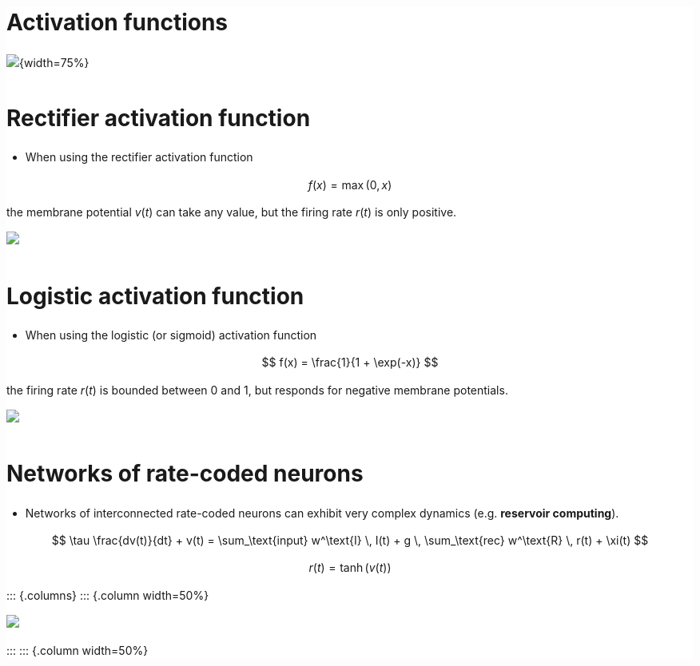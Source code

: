 
# Activation functions

![](img/ratecoded-transferfunctions.png){width=75%}

# Rectifier activation function

* When using the rectifier activation function

$$
    f(x) = \max(0, x)
$$

the membrane potential $v(t)$ can take any value, but the firing rate $r(t)$ is only positive.

![](img/ratecoded-simple2.png)

# Logistic activation function

* When using the logistic (or sigmoid) activation function

$$
    f(x) = \frac{1}{1 + \exp(-x)}
$$

the firing rate $r(t)$ is bounded between 0 and 1, but responds for negative membrane potentials.

![](img/ratecoded-simple3.png)

# Networks of rate-coded neurons

* Networks of interconnected rate-coded neurons can exhibit very complex dynamics (e.g. **reservoir computing**). 

$$
    \tau \frac{dv(t)}{dt} + v(t) = \sum_\text{input} w^\text{I} \, I(t) + g \,  \sum_\text{rec} w^\text{R} \, r(t) + \xi(t)
$$

$$
    r(t) = \tanh(v(t))
$$

::: {.columns}
::: {.column width=50%}

![](img/rc-network.jpg)

:::
::: {.column width=50%}

